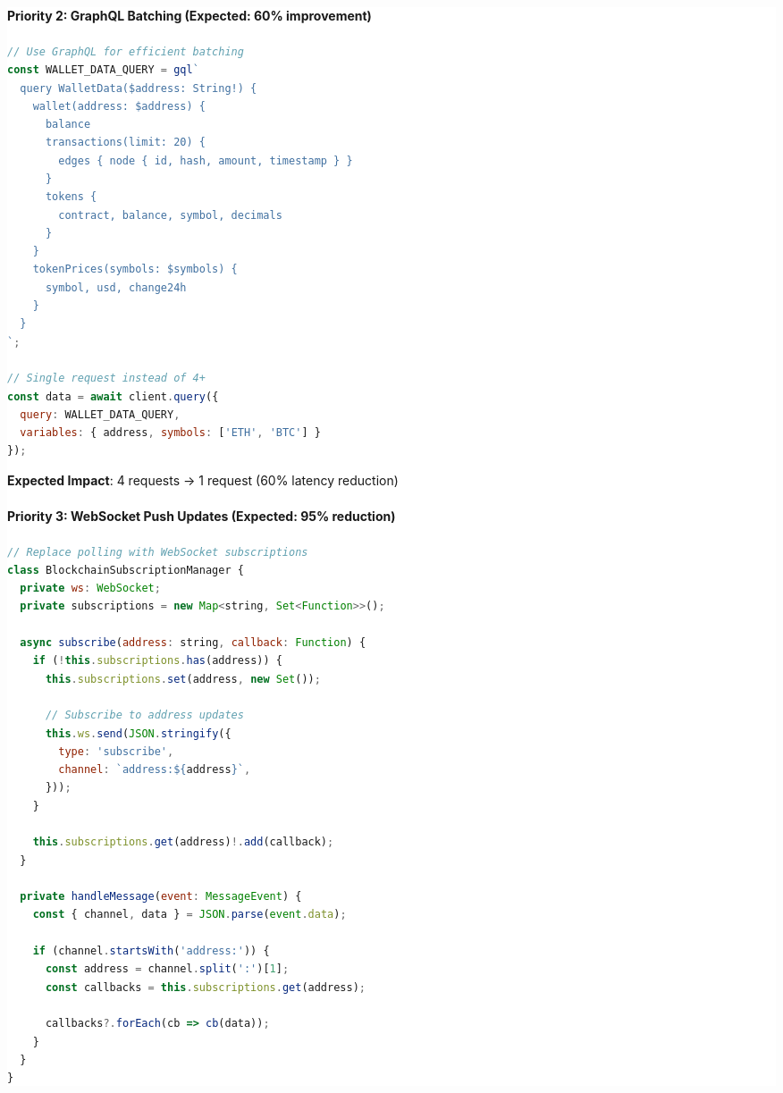 #### Priority 2: GraphQL Batching (Expected: 60% improvement)
```javascript
// Use GraphQL for efficient batching
const WALLET_DATA_QUERY = gql`
  query WalletData($address: String!) {
    wallet(address: $address) {
      balance
      transactions(limit: 20) {
        edges { node { id, hash, amount, timestamp } }
      }
      tokens {
        contract, balance, symbol, decimals
      }
    }
    tokenPrices(symbols: $symbols) {
      symbol, usd, change24h
    }
  }
`;

// Single request instead of 4+
const data = await client.query({
  query: WALLET_DATA_QUERY,
  variables: { address, symbols: ['ETH', 'BTC'] }
});
```

**Expected Impact**: 4 requests → 1 request (60% latency reduction)

#### Priority 3: WebSocket Push Updates (Expected: 95% reduction)
```javascript
// Replace polling with WebSocket subscriptions
class BlockchainSubscriptionManager {
  private ws: WebSocket;
  private subscriptions = new Map<string, Set<Function>>();

  async subscribe(address: string, callback: Function) {
    if (!this.subscriptions.has(address)) {
      this.subscriptions.set(address, new Set());

      // Subscribe to address updates
      this.ws.send(JSON.stringify({
        type: 'subscribe',
        channel: `address:${address}`,
      }));
    }

    this.subscriptions.get(address)!.add(callback);
  }

  private handleMessage(event: MessageEvent) {
    const { channel, data } = JSON.parse(event.data);

    if (channel.startsWith('address:')) {
      const address = channel.split(':')[1];
      const callbacks = this.subscriptions.get(address);

      callbacks?.forEach(cb => cb(data));
    }
  }
}

```